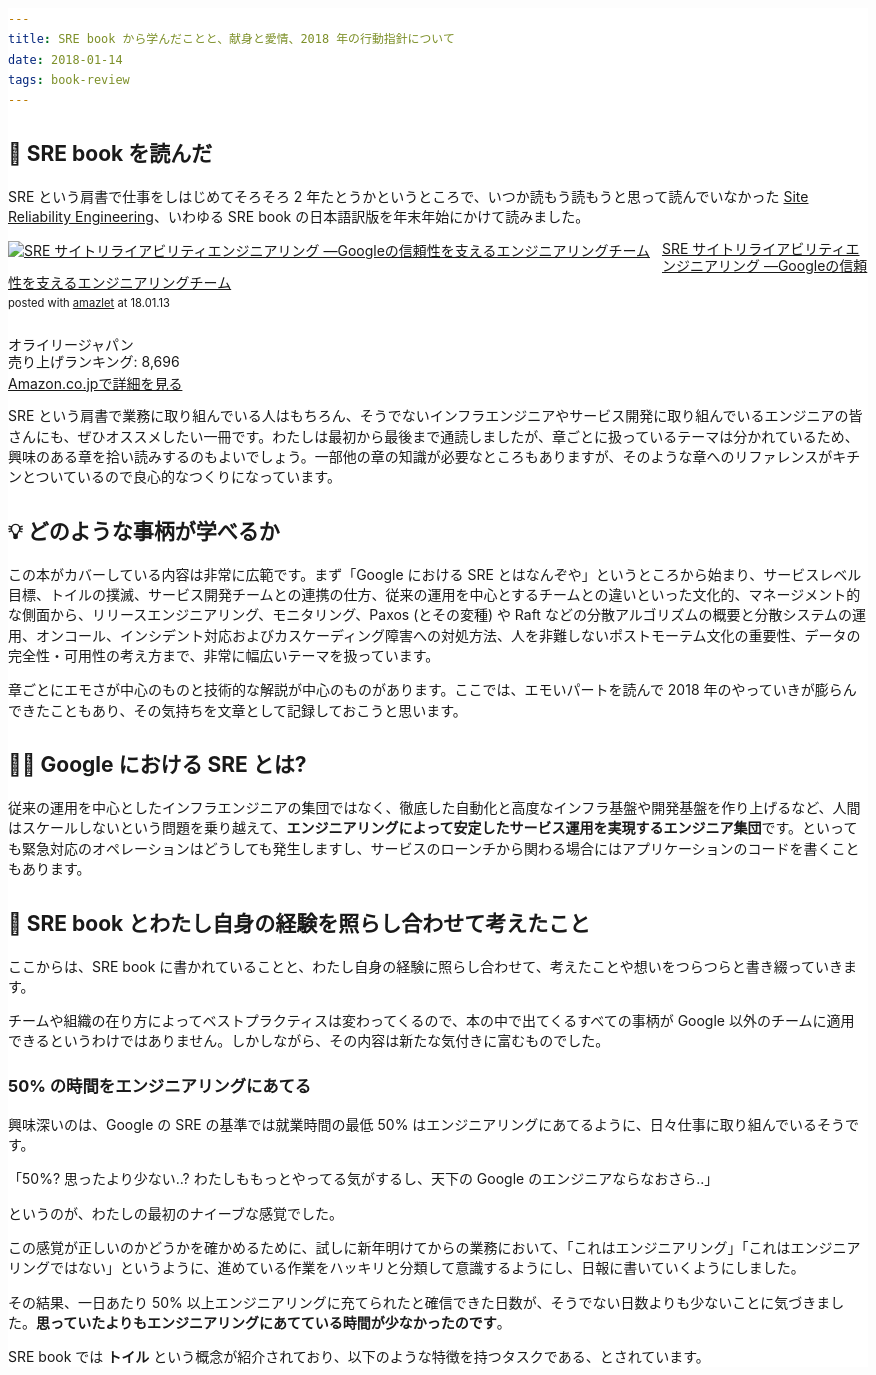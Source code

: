 ```yaml
---
title: SRE book から学んだことと、献身と愛情、2018 年の行動指針について
date: 2018-01-14
tags: book-review
---
```


## 📕 SRE book を読んだ

SRE という肩書で仕事をしはじめてそろそろ 2 年たとうかというところで、いつか読もう読もうと思って読んでいなかった [Site Reliability Engineering](https://landing.google.com/sre/book.html)、いわゆる SRE book の日本語訳版を年末年始にかけて読みました。

<div class="amazlet-box" style="margin-bottom:0px;"><div class="amazlet-image" style="float:left;margin:0px 12px 1px 0px;"><a href="http://www.amazon.co.jp/exec/obidos/ASIN/4873117917" name="amazletlink" target="_blank"><img src="https://images-fe.ssl-images-amazon.com/images/I/51Ybz%2B6kIsL._SL160_.jpg" alt="SRE サイトリライアビリティエンジニアリング ―Googleの信頼性を支えるエンジニアリングチーム" style="border: none;" /></a></div><div class="amazlet-info" style="line-height:120%; margin-bottom: 10px"><div class="amazlet-name" style="margin-bottom:10px;line-height:120%"><a href="http://www.amazon.co.jp/exec/obidos/ASIN/4873117917" name="amazletlink" target="_blank">SRE サイトリライアビリティエンジニアリング ―Googleの信頼性を支えるエンジニアリングチーム</a><div class="amazlet-powered-date" style="font-size:80%;margin-top:5px;line-height:120%">posted with <a href="http://www.amazlet.com/" title="amazlet" target="_blank">amazlet</a> at 18.01.13</div></div><div class="amazlet-detail"><br />オライリージャパン <br />売り上げランキング: 8,696<br /></div><div class="amazlet-sub-info" style="float: left;"><div class="amazlet-link" style="margin-top: 5px"><a href="http://www.amazon.co.jp/exec/obidos/ASIN/4873117917" name="amazletlink" target="_blank">Amazon.co.jpで詳細を見る</a></div></div></div><div class="amazlet-footer" style="clear: left"></div></div>

SRE という肩書で業務に取り組んでいる人はもちろん、そうでないインフラエンジニアやサービス開発に取り組んでいるエンジニアの皆さんにも、ぜひオススメしたい一冊です。わたしは最初から最後まで通読しましたが、章ごとに扱っているテーマは分かれているため、興味のある章を拾い読みするのもよいでしょう。一部他の章の知識が必要なところもありますが、そのような章へのリファレンスがキチンとついているので良心的なつくりになっています。

## 💡 どのような事柄が学べるか

この本がカバーしている内容は非常に広範です。まず「Google における SRE とはなんぞや」というところから始まり、サービスレベル目標、トイルの撲滅、サービス開発チームとの連携の仕方、従来の運用を中心とするチームとの違いといった文化的、マネージメント的な側面から、リリースエンジニアリング、モニタリング、Paxos (とその変種) や Raft などの分散アルゴリズムの概要と分散システムの運用、オンコール、インシデント対応およびカスケーディング障害への対処方法、人を非難しないポストモーテム文化の重要性、データの完全性・可用性の考え方まで、非常に幅広いテーマを扱っています。

章ごとにエモさが中心のものと技術的な解説が中心のものがあります。ここでは、エモいパートを読んで 2018 年のやっていきが膨らんできたこともあり、その気持ちを文章として記録しておこうと思います。

## 👷‍♀️ Google における SRE とは?

従来の運用を中心としたインフラエンジニアの集団ではなく、徹底した自動化と高度なインフラ基盤や開発基盤を作り上げるなど、人間はスケールしないという問題を乗り越えて、**エンジニアリングによって安定したサービス運用を実現するエンジニア集団**です。といっても緊急対応のオペレーションはどうしても発生しますし、サービスのローンチから関わる場合にはアプリケーションのコードを書くこともあります。

## 🐰 SRE book とわたし自身の経験を照らし合わせて考えたこと

ここからは、SRE book に書かれていることと、わたし自身の経験に照らし合わせて、考えたことや想いをつらつらと書き綴っていきます。

チームや組織の在り方によってベストプラクティスは変わってくるので、本の中で出てくるすべての事柄が Google 以外のチームに適用できるというわけではありません。しかしながら、その内容は新たな気付きに富むものでした。

### 50% の時間をエンジニアリングにあてる

興味深いのは、Google の SRE の基準では就業時間の最低 50% はエンジニアリングにあてるように、日々仕事に取り組んでいるそうです。

「50%? 思ったより少ない..? わたしももっとやってる気がするし、天下の Google のエンジニアならなおさら..」

というのが、わたしの最初のナイーブな感覚でした。

この感覚が正しいのかどうかを確かめるために、試しに新年明けてからの業務において、「これはエンジニアリング」「これはエンジニアリングではない」というように、進めている作業をハッキリと分類して意識するようにし、日報に書いていくようにしました。

その結果、一日あたり 50% 以上エンジニアリングに充てられたと確信できた日数が、そうでない日数よりも少ないことに気づきました。**思っていたよりもエンジニアリングにあてている時間が少なかったのです**。

SRE book では **トイル** という概念が紹介されており、以下のような特徴を持つタスクである、とされています。
